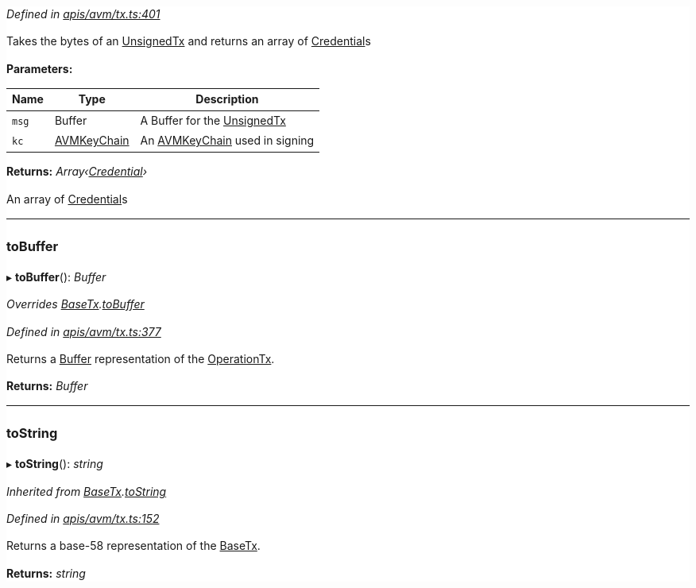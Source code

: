*Defined in [apis/avm/tx.ts:401](https://github.com/ava-labs/slopes/blob/db73b16/src/apis/avm/tx.ts#L401)*

Takes the bytes of an [UnsignedTx](_apis_avm_tx_.unsignedtx.md) and returns an array of [Credential](_apis_avm_credentials_.credential.md)s

**Parameters:**

Name | Type | Description |
------ | ------ | ------ |
`msg` | Buffer | A Buffer for the [UnsignedTx](_apis_avm_tx_.unsignedtx.md) |
`kc` | [AVMKeyChain](_apis_avm_keychain_.avmkeychain.md) | An [AVMKeyChain](_apis_avm_keychain_.avmkeychain.md) used in signing  |

**Returns:** *Array‹[Credential](_apis_avm_credentials_.credential.md)›*

An array of [Credential](_apis_avm_credentials_.credential.md)s

___

###  toBuffer

▸ **toBuffer**(): *Buffer*

*Overrides [BaseTx](_apis_avm_tx_.basetx.md).[toBuffer](_apis_avm_tx_.basetx.md#tobuffer)*

*Defined in [apis/avm/tx.ts:377](https://github.com/ava-labs/slopes/blob/db73b16/src/apis/avm/tx.ts#L377)*

Returns a [Buffer](https://github.com/feross/buffer) representation of the [OperationTx](_apis_avm_tx_.operationtx.md).

**Returns:** *Buffer*

___

###  toString

▸ **toString**(): *string*

*Inherited from [BaseTx](_apis_avm_tx_.basetx.md).[toString](_apis_avm_tx_.basetx.md#tostring)*

*Defined in [apis/avm/tx.ts:152](https://github.com/ava-labs/slopes/blob/db73b16/src/apis/avm/tx.ts#L152)*

Returns a base-58 representation of the [BaseTx](_apis_avm_tx_.basetx.md).

**Returns:** *string*
